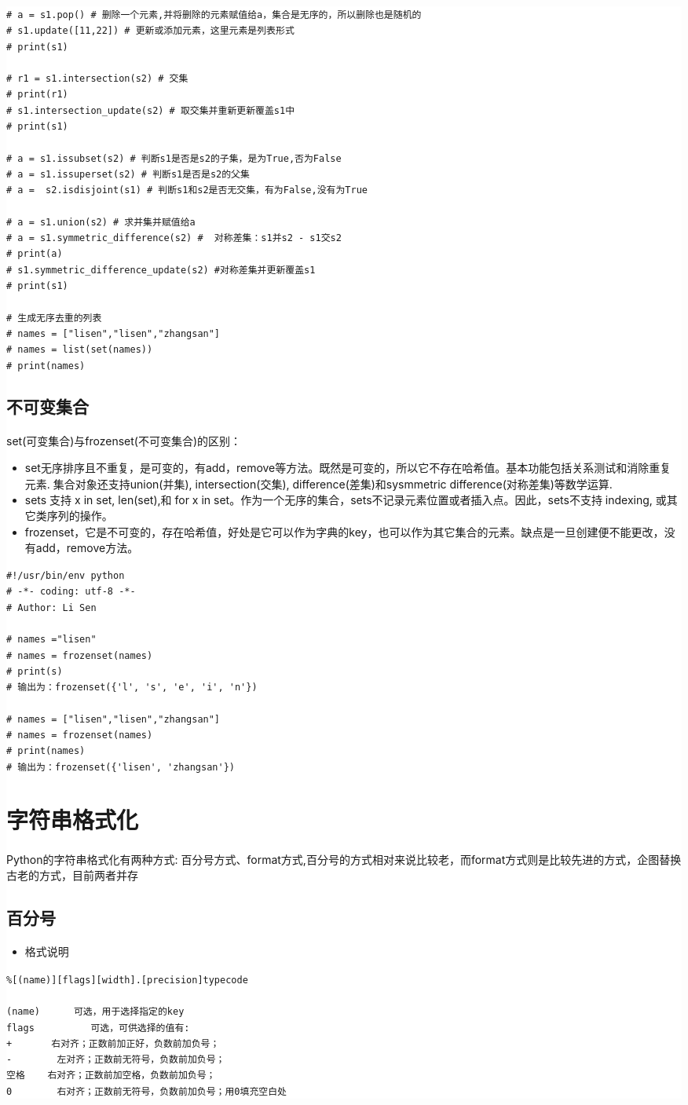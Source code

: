 ```
# a = s1.pop() # 删除一个元素,并将删除的元素赋值给a，集合是无序的，所以删除也是随机的
# s1.update([11,22]) # 更新或添加元素，这里元素是列表形式
# print(s1)

# r1 = s1.intersection(s2) # 交集
# print(r1)
# s1.intersection_update(s2) # 取交集并重新更新覆盖s1中
# print(s1)

# a = s1.issubset(s2) # 判断s1是否是s2的子集，是为True,否为False
# a = s1.issuperset(s2) # 判断s1是否是s2的父集
# a =  s2.isdisjoint(s1) # 判断s1和s2是否无交集，有为False,没有为True

# a = s1.union(s2) # 求并集并赋值给a
# a = s1.symmetric_difference(s2) #  对称差集：s1并s2 - s1交s2
# print(a)
# s1.symmetric_difference_update(s2) #对称差集并更新覆盖s1
# print(s1)

# 生成无序去重的列表
# names = ["lisen","lisen","zhangsan"]
# names = list(set(names))
# print(names)
```
## 不可变集合
set(可变集合)与frozenset(不可变集合)的区别：  
- set无序排序且不重复，是可变的，有add，remove等方法。既然是可变的，所以它不存在哈希值。基本功能包括关系测试和消除重复元素. 集合对象还支持union(并集), intersection(交集), difference(差集)和sysmmetric difference(对称差集)等数学运算. 
- sets 支持 x in set, len(set),和 for x in set。作为一个无序的集合，sets不记录元素位置或者插入点。因此，sets不支持 indexing, 或其它类序列的操作。
- frozenset，它是不可变的，存在哈希值，好处是它可以作为字典的key，也可以作为其它集合的元素。缺点是一旦创建便不能更改，没有add，remove方法。
```
#!/usr/bin/env python
# -*- coding: utf-8 -*-
# Author: Li Sen

# names ="lisen"
# names = frozenset(names)
# print(s)
# 输出为：frozenset({'l', 's', 'e', 'i', 'n'})

# names = ["lisen","lisen","zhangsan"]
# names = frozenset(names)
# print(names)
# 输出为：frozenset({'lisen', 'zhangsan'})
```

# 字符串格式化
Python的字符串格式化有两种方式: 百分号方式、format方式,百分号的方式相对来说比较老，而format方式则是比较先进的方式，企图替换古老的方式，目前两者并存
## 百分号
- 格式说明
```
%[(name)][flags][width].[precision]typecode

(name)      可选，用于选择指定的key
flags          可选，可供选择的值有:
+       右对齐；正数前加正好，负数前加负号；
-        左对齐；正数前无符号，负数前加负号；
空格    右对齐；正数前加空格，负数前加负号；
0        右对齐；正数前无符号，负数前加负号；用0填充空白处
```